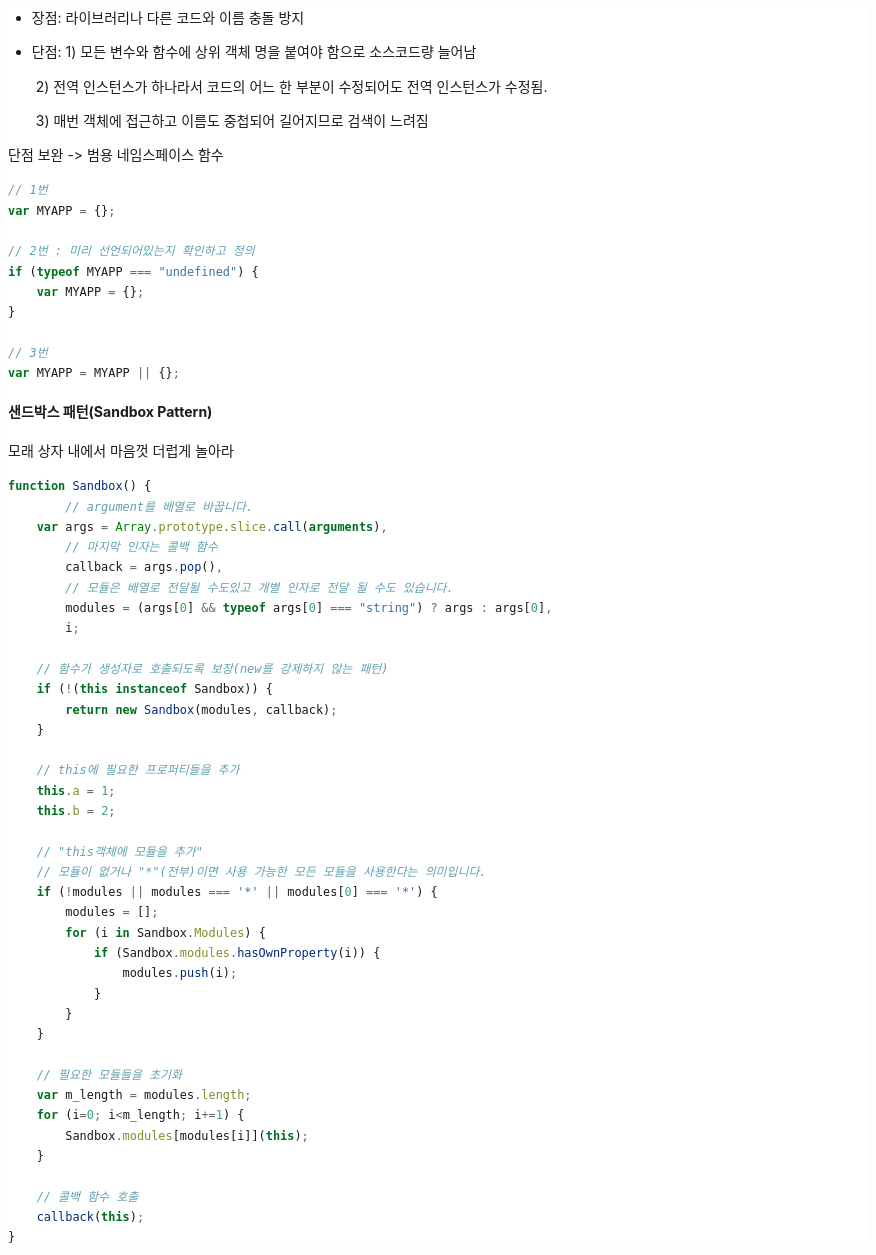 - 장점: 라이브러리나 다른 코드와 이름 충돌 방지

- 단점: 1) 모든 변수와 함수에 상위 객체 명을 붙여야 함으로 소스코드량 늘어남

  ​	2) 전역 인스턴스가 하나라서 코드의 어느 한 부분이 수정되어도 전역 인스턴스가 수정됨.

  ​	3) 매번 객체에 접근하고 이름도 중첩되어 길어지므로 검색이 느려짐 



단점 보완 -> 범용 네임스페이스 함수

```js
// 1번
var MYAPP = {};

// 2번 : 미리 선언되어있는지 확인하고 정의
if (typeof MYAPP === "undefined") {  
    var MYAPP = {};
}

// 3번
var MYAPP = MYAPP || {};  
```

#### 샌드박스 패턴(Sandbox Pattern)

모래 상자 내에서 마음껏 더럽게 놀아라

```js
function Sandbox() {  
        // argument를 배열로 바꿉니다.
    var args = Array.prototype.slice.call(arguments),
        // 마지막 인자는 콜백 함수 
        callback = args.pop(),
        // 모듈은 배열로 전달될 수도있고 개별 인자로 전달 될 수도 있습니다.
        modules = (args[0] && typeof args[0] === "string") ? args : args[0],
        i;

    // 함수가 생성자로 호출되도록 보장(new를 강제하지 않는 패턴)
    if (!(this instanceof Sandbox)) {
        return new Sandbox(modules, callback);
    }

    // this에 필요한 프로퍼티들을 추가
    this.a = 1;
    this.b = 2;

    // "this객체에 모듈을 추가"
    // 모듈이 없거나 "*"(전부)이면 사용 가능한 모든 모듈을 사용한다는 의미입니다.
    if (!modules || modules === '*' || modules[0] === '*') {
        modules = [];
        for (i in Sandbox.Modules) {
            if (Sandbox.modules.hasOwnProperty(i)) {
                modules.push(i);
            }
        }
    }

    // 필요한 모듈들을 초기화
    var m_length = modules.length;
    for (i=0; i<m_length; i+=1) {
        Sandbox.modules[modules[i]](this);
    }

    // 콜백 함수 호출
    callback(this);
}
```